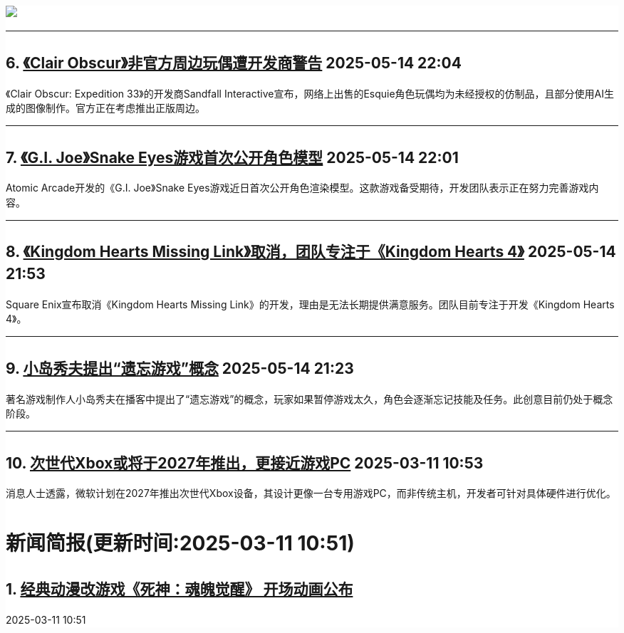 ![](https://www.gamespot.com/a/uploads/square_medium/1702/17023653/4493489-51ei-olfy7l._ac_sl1500.jpg)

---

## 6. [《Clair Obscur》非官方周边玩偶遭开发商警告](https://www.gamespot.com/articles/those-clair-obscur-plushies-are-fake-dev-looking-into-making-official-ones/1100-6531534/?ftag=CAD-01-10abi2f)   2025-05-14 22:04

《Clair Obscur: Expedition 33》的开发商Sandfall Interactive宣布，网络上出售的Esquie角色玩偶均为未经授权的仿制品，且部分使用AI生成的图像制作。官方正在考虑推出正版周边。

---

## 7. [《G.I. Joe》Snake Eyes游戏首次公开角色模型](https://www.gamespot.com/articles/atomic-arcade-teases-snake-eyes-video-game-featuring-g-i-joes-top-hero/1100-6531528/?ftag=CAD-01-10abi2f)   2025-05-14 22:01

Atomic Arcade开发的《G.I. Joe》Snake Eyes游戏近日首次公开角色渲染模型。这款游戏备受期待，开发团队表示正在努力完善游戏内容。

---

## 8. [《Kingdom Hearts Missing Link》取消，团队专注于《Kingdom Hearts 4》](https://www.gamespot.com/articles/kingdom-hearts-missing-link-canceled-team-hard-at-work-on-kingdom-hearts-4/1100-6531532/?ftag=CAD-01-10abi2f)   2025-05-14 21:53

Square Enix宣布取消《Kingdom Hearts Missing Link》的开发，理由是无法长期提供满意服务。团队目前专注于开发《Kingdom Hearts 4》。

---

## 9. [小岛秀夫提出“遗忘游戏”概念](https://www.gamespot.com/articles/kojima-reveals-either-an-amazing-or-horrible-game-idea/1100-6531530/?ftag=CAD-01-10abi2f)   2025-05-14 21:23

著名游戏制作人小岛秀夫在播客中提出了“遗忘游戏”的概念，玩家如果暂停游戏太久，角色会逐渐忘记技能及任务。此创意目前仍处于概念阶段。

---

## 10. [次世代Xbox或将于2027年推出，更接近游戏PC](https://www.3dmgame.com/news/202503/3916157.html)   2025-03-11 10:53

消息人士透露，微软计划在2027年推出次世代Xbox设备，其设计更像一台专用游戏PC，而非传统主机，开发者可针对具体硬件进行优化。
# 新闻简报(更新时间:2025-03-11 10:51)

## 1. [经典动漫改游戏《死神：魂魄觉醒》 开场动画公布](https://www.3dmgame.com/news/202503/3916156.html)  
2025-03-11 10:51  
